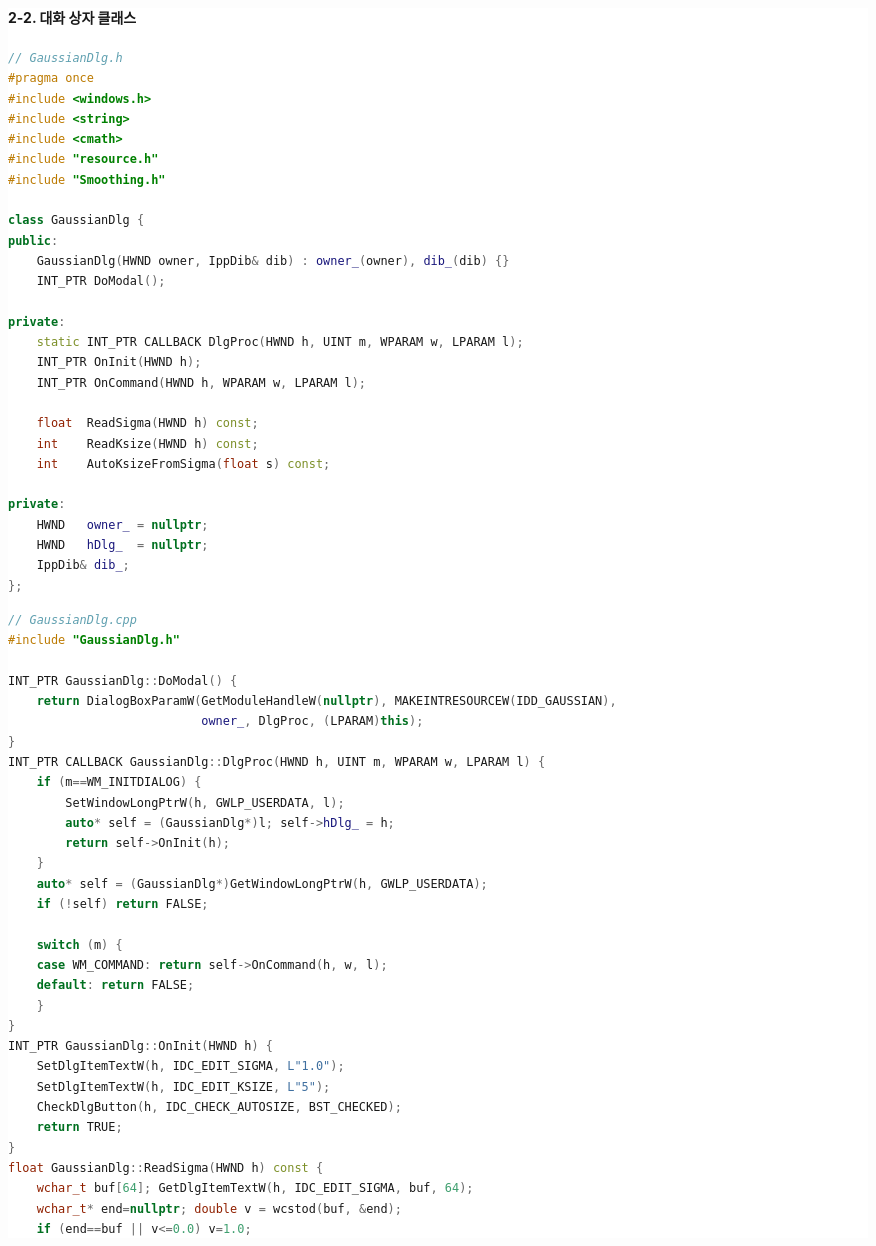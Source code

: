 #### 2-2. 대화 상자 클래스

```cpp
// GaussianDlg.h
#pragma once
#include <windows.h>
#include <string>
#include <cmath>
#include "resource.h"
#include "Smoothing.h"

class GaussianDlg {
public:
    GaussianDlg(HWND owner, IppDib& dib) : owner_(owner), dib_(dib) {}
    INT_PTR DoModal();

private:
    static INT_PTR CALLBACK DlgProc(HWND h, UINT m, WPARAM w, LPARAM l);
    INT_PTR OnInit(HWND h);
    INT_PTR OnCommand(HWND h, WPARAM w, LPARAM l);

    float  ReadSigma(HWND h) const;
    int    ReadKsize(HWND h) const;
    int    AutoKsizeFromSigma(float s) const;

private:
    HWND   owner_ = nullptr;
    HWND   hDlg_  = nullptr;
    IppDib& dib_;
};

```

```cpp
// GaussianDlg.cpp
#include "GaussianDlg.h"

INT_PTR GaussianDlg::DoModal() {
    return DialogBoxParamW(GetModuleHandleW(nullptr), MAKEINTRESOURCEW(IDD_GAUSSIAN),
                           owner_, DlgProc, (LPARAM)this);
}
INT_PTR CALLBACK GaussianDlg::DlgProc(HWND h, UINT m, WPARAM w, LPARAM l) {
    if (m==WM_INITDIALOG) {
        SetWindowLongPtrW(h, GWLP_USERDATA, l);
        auto* self = (GaussianDlg*)l; self->hDlg_ = h;
        return self->OnInit(h);
    }
    auto* self = (GaussianDlg*)GetWindowLongPtrW(h, GWLP_USERDATA);
    if (!self) return FALSE;

    switch (m) {
    case WM_COMMAND: return self->OnCommand(h, w, l);
    default: return FALSE;
    }
}
INT_PTR GaussianDlg::OnInit(HWND h) {
    SetDlgItemTextW(h, IDC_EDIT_SIGMA, L"1.0");
    SetDlgItemTextW(h, IDC_EDIT_KSIZE, L"5");
    CheckDlgButton(h, IDC_CHECK_AUTOSIZE, BST_CHECKED);
    return TRUE;
}
float GaussianDlg::ReadSigma(HWND h) const {
    wchar_t buf[64]; GetDlgItemTextW(h, IDC_EDIT_SIGMA, buf, 64);
    wchar_t* end=nullptr; double v = wcstod(buf, &end);
    if (end==buf || v<=0.0) v=1.0;
```